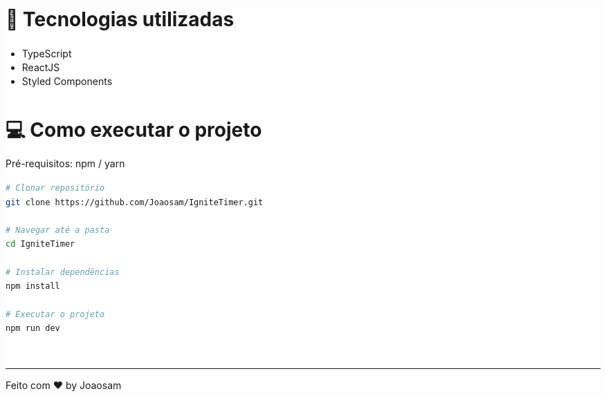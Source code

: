 # 🚀 Tecnologias utilizadas

- TypeScript
- ReactJS
- Styled Components

# 💻 Como executar o projeto

Pré-requisitos: npm / yarn

```bash
# Clonar repositório
git clone https://github.com/Joaosam/IgniteTimer.git

# Navegar até a pasta
cd IgniteTimer

# Instalar dependências
npm install

# Executar o projeto
npm run dev
```

<br />

---

Feito com ♥ by Joaosam
